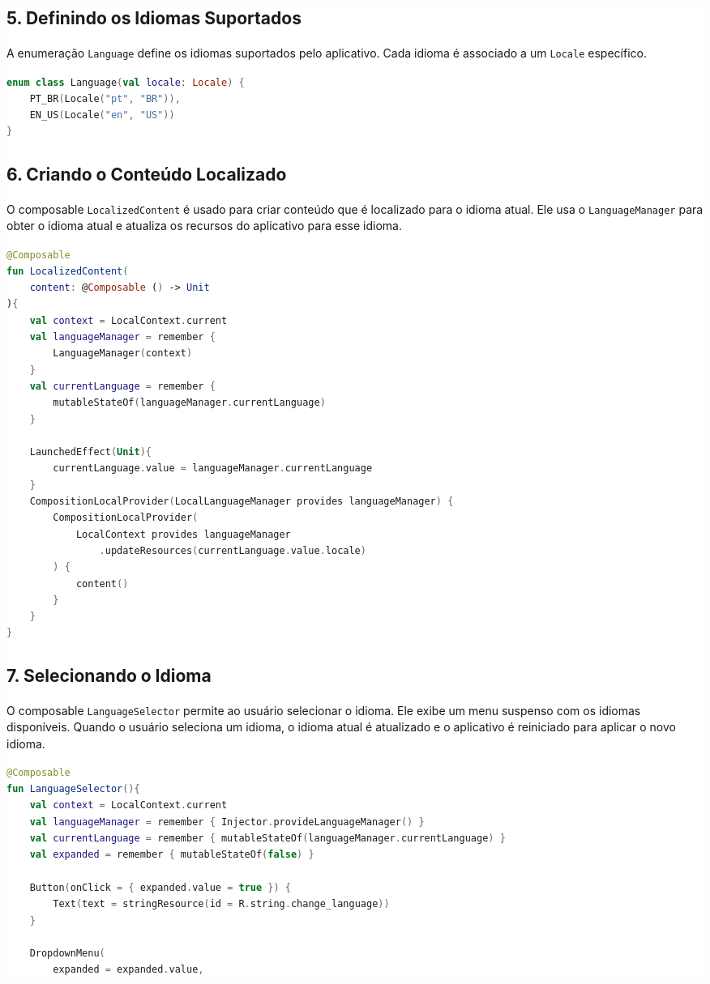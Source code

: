 ## 5. Definindo os Idiomas Suportados

A enumeração `Language` define os idiomas suportados pelo aplicativo. Cada idioma é associado a um `Locale` específico.

```kotlin
enum class Language(val locale: Locale) {
    PT_BR(Locale("pt", "BR")),
    EN_US(Locale("en", "US"))
}
```

## 6. Criando o Conteúdo Localizado

O composable `LocalizedContent` é usado para criar conteúdo que é localizado para o idioma atual. Ele usa o `LanguageManager` para obter o idioma atual e atualiza os recursos do aplicativo para esse idioma.

```kotlin
@Composable
fun LocalizedContent(
    content: @Composable () -> Unit
){
    val context = LocalContext.current
    val languageManager = remember {
        LanguageManager(context)
    }
    val currentLanguage = remember {
        mutableStateOf(languageManager.currentLanguage)
    }

    LaunchedEffect(Unit){
        currentLanguage.value = languageManager.currentLanguage
    }
    CompositionLocalProvider(LocalLanguageManager provides languageManager) {
        CompositionLocalProvider(
            LocalContext provides languageManager
                .updateResources(currentLanguage.value.locale)
        ) {
            content()
        }
    }
}
```

## 7. Selecionando o Idioma

O composable `LanguageSelector` permite ao usuário selecionar o idioma. Ele exibe um menu suspenso com os idiomas disponíveis. Quando o usuário seleciona um idioma, o idioma atual é atualizado e o aplicativo é reiniciado para aplicar o novo idioma.

```kotlin
@Composable
fun LanguageSelector(){
    val context = LocalContext.current
    val languageManager = remember { Injector.provideLanguageManager() }
    val currentLanguage = remember { mutableStateOf(languageManager.currentLanguage) }
    val expanded = remember { mutableStateOf(false) }

    Button(onClick = { expanded.value = true }) {
        Text(text = stringResource(id = R.string.change_language))
    }

    DropdownMenu(
        expanded = expanded.value,
```